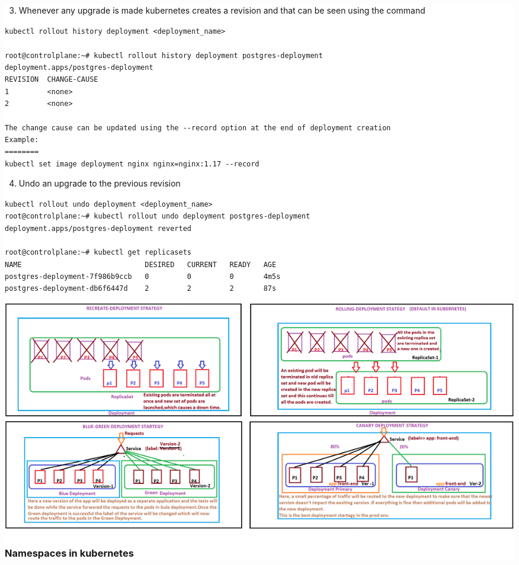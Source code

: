 3. Whenever any upgrade is made kubernetes creates a revision and that can be seen using the command

```commandline
kubectl rollout history deployment <deployment_name>

root@controlplane:~# kubectl rollout history deployment postgres-deployment 
deployment.apps/postgres-deployment 
REVISION  CHANGE-CAUSE
1         <none>
2         <none>

The change cause can be updated using the --record option at the end of deployment creation
Example:
========
kubectl set image deployment nginx nginx=nginx:1.17 --record
```

4. Undo an upgrade to the previous revision

```commandline
kubectl rollout undo deployment <deployment_name>
root@controlplane:~# kubectl rollout undo deployment postgres-deployment 
deployment.apps/postgres-deployment reverted
 
root@controlplane:~# kubectl get replicasets
NAME                             DESIRED   CURRENT   READY   AGE
postgres-deployment-7f986b9ccb   0         0         0       4m5s
postgres-deployment-db6f6447d    2         2         2       87s
```

![img.png](../images/kubernetes-dep-strategies.png)

### Namespaces in kubernetes
